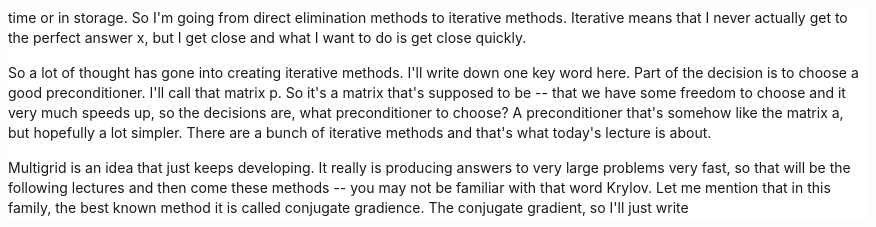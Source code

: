   <span m='87480'>time</span> <span m='87960'>or</span> <span m='88110'>in</span>
  <span m='88480'>storage.</span> <span m='89760'>So</span> <span m='90390'>I'm</span>
  <span m='90650'>going</span> <span m='91060'>from</span> <span m='91660'>direct</span>
  <span m='92340'>elimination</span> <span m='93080'>methods</span> <span m='93640'>to</span>
  <span m='94230'>iterative</span> <span m='94810'>methods.</span> <span m='96800'>Iterative</span>
  <span m='97350'>means</span> <span m='98310'>that</span> <span m='98500'>I</span>
  <span m='98600'>never</span> <span m='98900'>actually</span> <span m='99370'>get</span>
  <span m='99640'>to</span> <span m='99770'>the</span> <span m='99930'>perfect</span>
  <span m='100530'>answer</span> <span m='100990'>x,</span> <span m='102000'>but</span>
  <span m='102680'>I</span> <span m='102810'>get</span> <span m='103140'>close</span>
  <span m='104770'>and</span> <span m='105700'>what</span> <span m='105900'>I</span>
  <span m='105960'>want</span> <span m='106190'>to</span> <span m='106250'>do</span>
  <span m='106390'>is</span> <span m='106550'>get</span> <span m='106790'>close</span>
  <span m='107270'>quickly.</span> </p><p><span m='108650'>So</span> <span m='109960'>a</span>
  <span m='110060'>lot</span> <span m='110320'>of</span> <span m='110450'>thought</span>
  <span m='110820'>has</span> <span m='111020'>gone</span> <span m='111380'>into</span>
  <span m='112490'>creating</span> <span m='113170'>iterative</span> <span m='113750'>methods.</span>
  <span m='115630'>I'll</span> <span m='115850'>write</span> <span m='116100'>down</span>
  <span m='116610'>one</span> <span m='117080'>key</span> <span m='117450'>word</span>
  <span m='118030'>here.</span> <span m='119710'>Part</span> <span m='120020'>of</span>
  <span m='120120'>the</span> <span m='121010'>decision</span> <span m='121820'>is</span>
  <span m='122760'>to</span> <span m='122910'>choose</span> <span m='123380'>a</span>
  <span m='123470'>good</span> <span m='123990'>preconditioner.</span> <span m='126130'>I'll</span>
  <span m='126450'>call</span> <span m='126720'>that</span> <span m='126940'>matrix</span>
  <span m='127630'>p.</span> <span m='129440'>So</span> <span m='129610'>it's</span>
  <span m='129760'>a</span> <span m='130190'>matrix</span> <span m='131680'>that's</span>
  <span m='131910'>supposed</span> <span m='132420'>to</span> <span m='132510'>be
  --</span> <span m='133840'>that</span> <span m='133940'>we</span> <span m='134100'>have</span>
  <span m='134310'>some</span> <span m='134470'>freedom</span> <span m='134880'>to</span>
  <span m='135010'>choose</span> <span m='135460'>and</span> <span m='135620'>it</span>
  <span m='135780'>very</span> <span m='136180'>much</span> <span m='136560'>speeds</span>
  <span m='137060'>up,</span> <span m='137390'>so</span> <span m='138140'>the</span>
  <span m='138280'>decisions</span> <span m='138940'>are,</span> <span m='139850'>what</span>
  <span m='140130'>preconditioner</span> <span m='140980'>to</span> <span m='141110'>choose?</span>
  <span m='141640'>A</span> <span m='141730'>preconditioner</span> <span m='142480'>that's</span>
  <span m='142820'>somehow</span> <span m='144080'>like</span> <span m='144840'>the</span>
  <span m='144970'>matrix</span> <span m='145550'>a,</span> <span m='145990'>but</span>
  <span m='147330'>hopefully</span> <span m='147810'>a</span> <span m='147890'>lot</span>
  <span m='148160'>simpler.</span> <span m='156540'>There</span> <span m='156830'>are</span>
  <span m='157650'>a</span> <span m='157730'>bunch</span> <span m='158110'>of</span>
  <span m='158230'>iterative</span> <span m='158830'>methods</span> <span m='159890'>and</span>
  <span m='160090'>that's</span> <span m='160350'>what</span> <span m='160570'>today's</span>
  <span m='160990'>lecture</span> <span m='161210'>is</span> <span m='161430'>about.</span>
  </p><p><span m='162770'>Multigrid</span> <span m='164560'>is</span> <span m='165980'>an</span>
  <span m='166160'>idea</span> <span m='166500'>that</span> <span m='166600'>just</span>
  <span m='166910'>keeps</span> <span m='167450'>developing.</span> <span m='169040'>It</span>
  <span m='169220'>really</span> <span m='171410'>is</span> <span m='171610'>producing</span>
  <span m='172200'>answers</span> <span m='172900'>to</span> <span m='173070'>very</span>
  <span m='173440'>large</span> <span m='173780'>problems</span> <span m='174310'>very</span>
  <span m='174630'>fast,</span> <span m='175910'>so</span> <span m='176040'>that</span>
  <span m='176270'>will</span> <span m='176410'>be</span> <span m='177850'>the</span>
  <span m='178210'>following</span> <span m='178680'>lectures</span> <span m='179590'>and</span>
  <span m='179820'>then</span> <span m='180340'>come</span> <span m='181240'>these</span>
  <span m='182120'>methods --</span> <span m='182920'>you</span> <span m='183070'>may</span>
  <span m='183250'>not</span> <span m='183610'>be</span> <span m='183930'>familiar</span>
  <span m='184410'>with</span> <span m='184560'>that</span> <span m='184750'>word</span>
  <span m='185020'>Krylov.</span> <span m='185710'>Let</span> <span m='185890'>me</span>
  <span m='186020'>mention</span> <span m='186610'>that</span> <span m='188090'>in</span>
  <span m='188290'>this</span> <span m='188560'>family,</span> <span m='189080'>the</span>
  <span m='189270'>best</span> <span m='189740'>known</span> <span m='190110'>method</span>
  <span m='190360'>it</span> <span m='190490'>is</span> <span m='190680'>called</span>
  <span m='191160'>conjugate</span> <span m='191830'>gradience.</span> <span m='192840'>The</span>
  <span m='192950'>conjugate</span> <span m='193330'>gradient,</span> <span m='194750'>so</span>
  <span m='195490'>I'll</span> <span m='195740'>just</span> <span m='195980'>write</span>